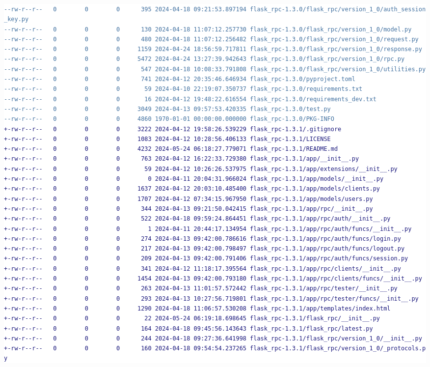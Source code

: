 ```diff
--rw-r--r--   0        0        0      395 2024-04-18 09:21:53.897194 flask_rpc-1.3.0/flask_rpc/version_1_0/auth_session_key.py
--rw-r--r--   0        0        0      130 2024-04-18 11:07:12.257730 flask_rpc-1.3.0/flask_rpc/version_1_0/model.py
--rw-r--r--   0        0        0      480 2024-04-18 11:07:12.256482 flask_rpc-1.3.0/flask_rpc/version_1_0/request.py
--rw-r--r--   0        0        0     1159 2024-04-24 18:56:59.717811 flask_rpc-1.3.0/flask_rpc/version_1_0/response.py
--rw-r--r--   0        0        0     5472 2024-04-24 13:27:39.942643 flask_rpc-1.3.0/flask_rpc/version_1_0/rpc.py
--rw-r--r--   0        0        0      547 2024-04-18 10:08:33.791808 flask_rpc-1.3.0/flask_rpc/version_1_0/utilities.py
--rw-r--r--   0        0        0      741 2024-04-12 20:35:46.646934 flask_rpc-1.3.0/pyproject.toml
--rw-r--r--   0        0        0       59 2024-04-10 22:19:07.350737 flask_rpc-1.3.0/requirements.txt
--rw-r--r--   0        0        0       16 2024-04-12 19:48:22.616554 flask_rpc-1.3.0/requirements_dev.txt
--rw-r--r--   0        0        0     3049 2024-04-13 09:57:53.420335 flask_rpc-1.3.0/test.py
--rw-r--r--   0        0        0     4860 1970-01-01 00:00:00.000000 flask_rpc-1.3.0/PKG-INFO
+-rw-r--r--   0        0        0     3222 2024-04-12 19:58:26.539229 flask_rpc-1.3.1/.gitignore
+-rw-r--r--   0        0        0     1083 2024-04-12 10:28:56.406133 flask_rpc-1.3.1/LICENSE
+-rw-r--r--   0        0        0     4232 2024-05-24 06:18:27.779071 flask_rpc-1.3.1/README.md
+-rw-r--r--   0        0        0      763 2024-04-12 16:22:33.729380 flask_rpc-1.3.1/app/__init__.py
+-rw-r--r--   0        0        0       59 2024-04-12 10:26:26.537975 flask_rpc-1.3.1/app/extensions/__init__.py
+-rw-r--r--   0        0        0        0 2024-04-11 20:04:31.966024 flask_rpc-1.3.1/app/models/__init__.py
+-rw-r--r--   0        0        0     1637 2024-04-12 20:03:10.485400 flask_rpc-1.3.1/app/models/clients.py
+-rw-r--r--   0        0        0     1707 2024-04-12 07:34:15.967950 flask_rpc-1.3.1/app/models/users.py
+-rw-r--r--   0        0        0      344 2024-04-13 09:21:50.042415 flask_rpc-1.3.1/app/rpc/__init__.py
+-rw-r--r--   0        0        0      522 2024-04-18 09:59:24.864451 flask_rpc-1.3.1/app/rpc/auth/__init__.py
+-rw-r--r--   0        0        0        1 2024-04-11 20:44:17.134954 flask_rpc-1.3.1/app/rpc/auth/funcs/__init__.py
+-rw-r--r--   0        0        0      274 2024-04-13 09:42:00.786616 flask_rpc-1.3.1/app/rpc/auth/funcs/login.py
+-rw-r--r--   0        0        0      217 2024-04-13 09:42:00.798497 flask_rpc-1.3.1/app/rpc/auth/funcs/logout.py
+-rw-r--r--   0        0        0      209 2024-04-13 09:42:00.791406 flask_rpc-1.3.1/app/rpc/auth/funcs/session.py
+-rw-r--r--   0        0        0      341 2024-04-12 11:18:17.395564 flask_rpc-1.3.1/app/rpc/clients/__init__.py
+-rw-r--r--   0        0        0     1454 2024-04-13 09:42:00.793180 flask_rpc-1.3.1/app/rpc/clients/funcs/__init__.py
+-rw-r--r--   0        0        0      263 2024-04-13 11:01:57.572442 flask_rpc-1.3.1/app/rpc/tester/__init__.py
+-rw-r--r--   0        0        0      293 2024-04-13 10:27:56.719801 flask_rpc-1.3.1/app/rpc/tester/funcs/__init__.py
+-rw-r--r--   0        0        0     1290 2024-04-18 11:06:57.530208 flask_rpc-1.3.1/app/templates/index.html
+-rw-r--r--   0        0        0       22 2024-05-24 06:19:18.698645 flask_rpc-1.3.1/flask_rpc/__init__.py
+-rw-r--r--   0        0        0      164 2024-04-18 09:45:56.143643 flask_rpc-1.3.1/flask_rpc/latest.py
+-rw-r--r--   0        0        0      244 2024-04-18 09:27:36.641998 flask_rpc-1.3.1/flask_rpc/version_1_0/__init__.py
+-rw-r--r--   0        0        0      160 2024-04-18 09:54:54.237265 flask_rpc-1.3.1/flask_rpc/version_1_0/_protocols.py
```